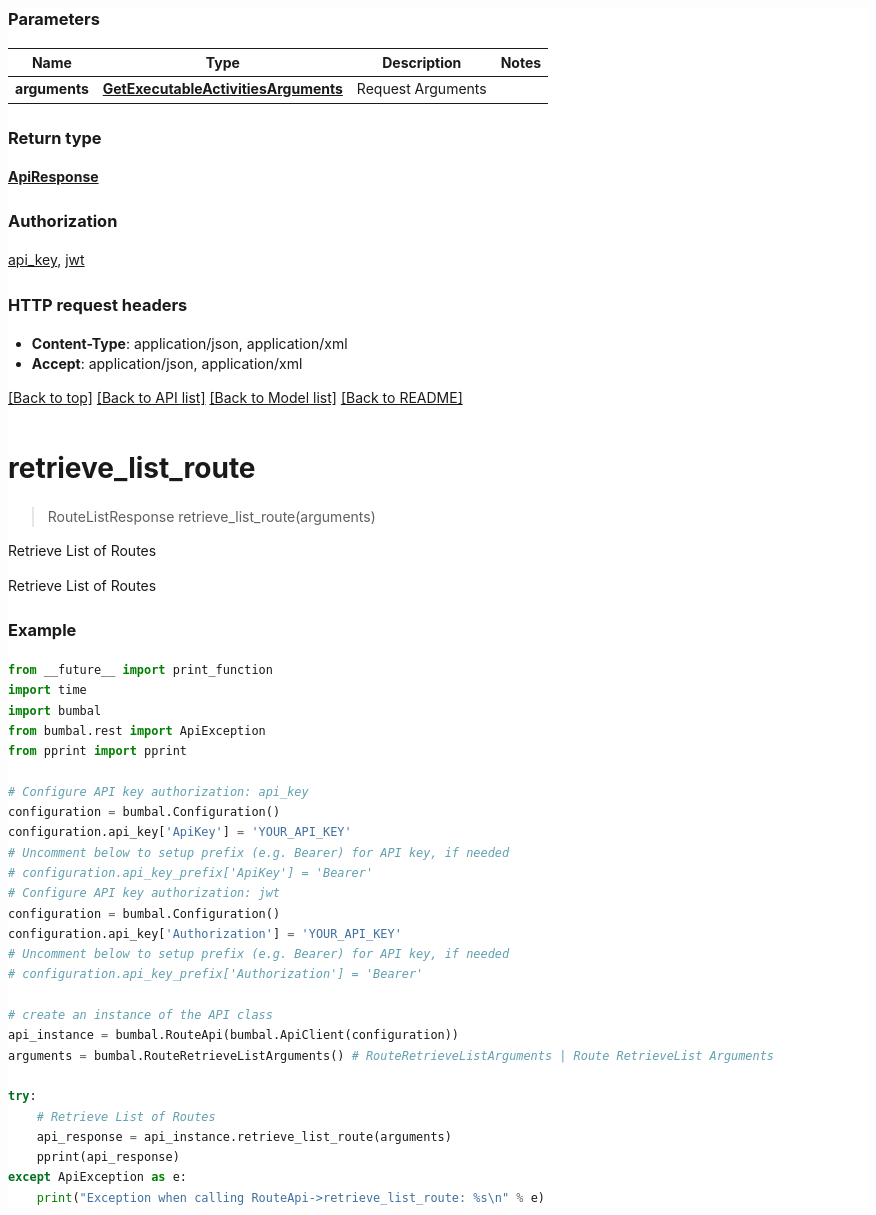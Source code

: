 ### Parameters

Name | Type | Description  | Notes
------------- | ------------- | ------------- | -------------
 **arguments** | [**GetExecutableActivitiesArguments**](GetExecutableActivitiesArguments.md)| Request Arguments | 

### Return type

[**ApiResponse**](ApiResponse.md)

### Authorization

[api_key](../README.md#api_key), [jwt](../README.md#jwt)

### HTTP request headers

 - **Content-Type**: application/json, application/xml
 - **Accept**: application/json, application/xml

[[Back to top]](#) [[Back to API list]](../README.md#documentation-for-api-endpoints) [[Back to Model list]](../README.md#documentation-for-models) [[Back to README]](../README.md)

# **retrieve_list_route**
> RouteListResponse retrieve_list_route(arguments)

Retrieve List of Routes

Retrieve List of Routes

### Example
```python
from __future__ import print_function
import time
import bumbal
from bumbal.rest import ApiException
from pprint import pprint

# Configure API key authorization: api_key
configuration = bumbal.Configuration()
configuration.api_key['ApiKey'] = 'YOUR_API_KEY'
# Uncomment below to setup prefix (e.g. Bearer) for API key, if needed
# configuration.api_key_prefix['ApiKey'] = 'Bearer'
# Configure API key authorization: jwt
configuration = bumbal.Configuration()
configuration.api_key['Authorization'] = 'YOUR_API_KEY'
# Uncomment below to setup prefix (e.g. Bearer) for API key, if needed
# configuration.api_key_prefix['Authorization'] = 'Bearer'

# create an instance of the API class
api_instance = bumbal.RouteApi(bumbal.ApiClient(configuration))
arguments = bumbal.RouteRetrieveListArguments() # RouteRetrieveListArguments | Route RetrieveList Arguments

try:
    # Retrieve List of Routes
    api_response = api_instance.retrieve_list_route(arguments)
    pprint(api_response)
except ApiException as e:
    print("Exception when calling RouteApi->retrieve_list_route: %s\n" % e)
```
